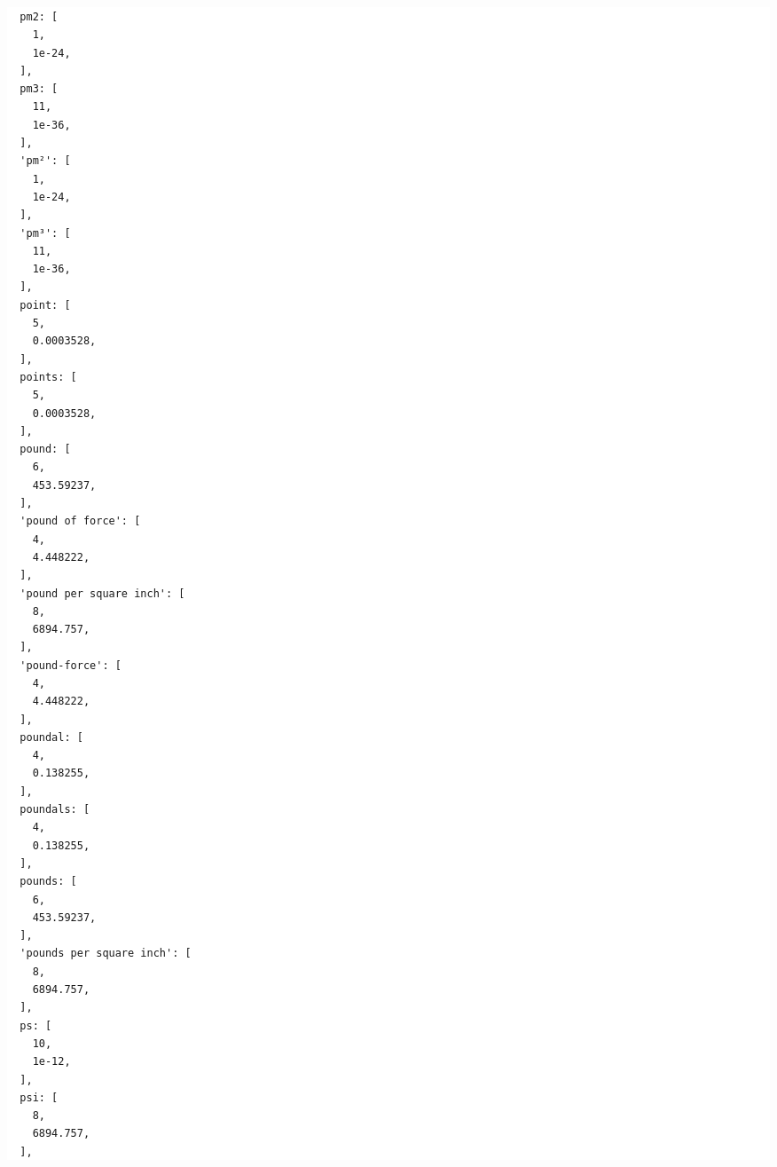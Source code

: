       pm2: [
        1,
        1e-24,
      ],
      pm3: [
        11,
        1e-36,
      ],
      'pm²': [
        1,
        1e-24,
      ],
      'pm³': [
        11,
        1e-36,
      ],
      point: [
        5,
        0.0003528,
      ],
      points: [
        5,
        0.0003528,
      ],
      pound: [
        6,
        453.59237,
      ],
      'pound of force': [
        4,
        4.448222,
      ],
      'pound per square inch': [
        8,
        6894.757,
      ],
      'pound-force': [
        4,
        4.448222,
      ],
      poundal: [
        4,
        0.138255,
      ],
      poundals: [
        4,
        0.138255,
      ],
      pounds: [
        6,
        453.59237,
      ],
      'pounds per square inch': [
        8,
        6894.757,
      ],
      ps: [
        10,
        1e-12,
      ],
      psi: [
        8,
        6894.757,
      ],